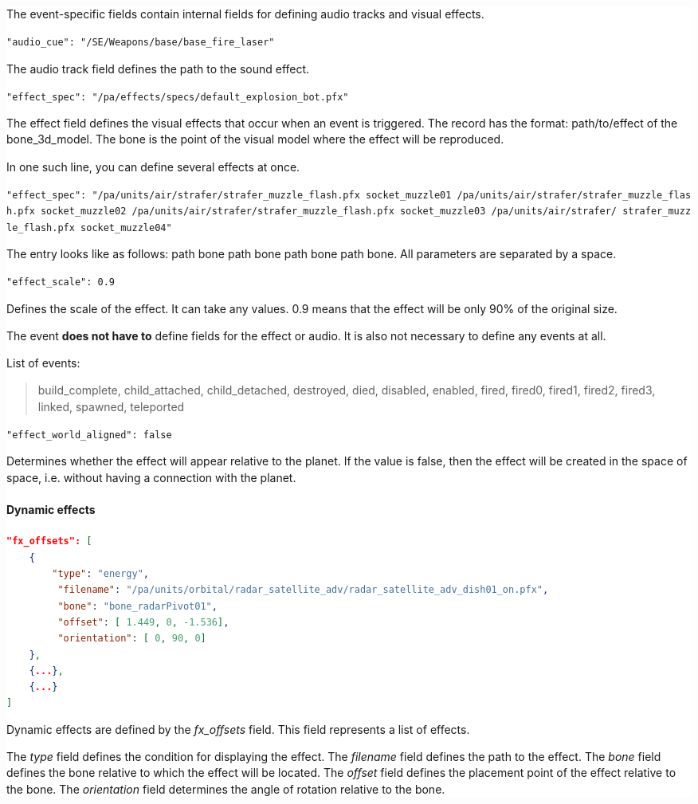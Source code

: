 The event-specific fields contain internal fields for defining audio tracks and visual effects.

    "audio_cue": "/SE/Weapons/base/base_fire_laser"
The audio track field defines the path to the sound effect.

    "effect_spec": "/pa/effects/specs/default_explosion_bot.pfx"
The effect field defines the visual effects that occur when an event is triggered. The record has the format: path/to/effect of the bone_3d_model. The bone is the point of the visual model where the effect will be reproduced.

In one such line, you can define several effects at once.

    "effect_spec": "/pa/units/air/strafer/strafer_muzzle_flash.pfx socket_muzzle01 /pa/units/air/strafer/strafer_muzzle_flash.pfx socket_muzzle02 /pa/units/air/strafer/strafer_muzzle_flash.pfx socket_muzzle03 /pa/units/air/strafer/ strafer_muzzle_flash.pfx socket_muzzle04"
The entry looks like as follows: path bone path bone path bone path bone. All parameters are separated by a space.

    "effect_scale": 0.9
Defines the scale of the effect. It can take any values. 0.9 means that the effect will be only 90% of the original size.

The event **does not have to** define fields for the effect or audio. It is also not necessary to define any events at all.

List of events:

> build_complete, child_attached, child_detached, destroyed, died,
> disabled, enabled, fired, fired0, fired1, fired2, fired3, linked,
> spawned, teleported

    "effect_world_aligned": false

Determines whether the effect will appear relative to the planet. If the value is false, then the effect will be created in the space of space, i.e. without having a connection with the planet.

#### Dynamic effects

```json
"fx_offsets": [
    {
        "type": "energy",
         "filename": "/pa/units/orbital/radar_satellite_adv/radar_satellite_adv_dish01_on.pfx",
         "bone": "bone_radarPivot01",
         "offset": [ 1.449, 0, -1.536],
         "orientation": [ 0, 90, 0]
    },
    {...},
    {...} 
]
```

Dynamic effects are defined by the *fx_offsets* field. This field represents a list of effects.

The *type* field defines the condition for displaying the effect.
The *filename* field defines the path to the effect.
The *bone* field defines the bone relative to which the effect will be located.
The *offset* field defines the placement point of the effect relative to the bone.
The *orientation* field determines the angle of rotation relative to the bone.
